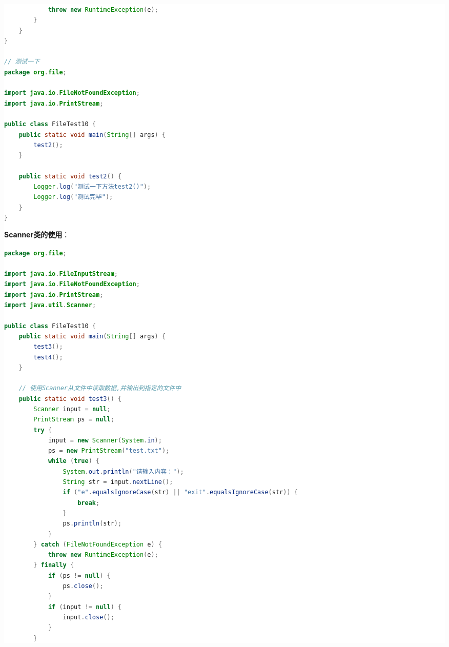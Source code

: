 ```java
            throw new RuntimeException(e);  
        }  
    }  
}

// 测试一下
package org.file;  
  
import java.io.FileNotFoundException;  
import java.io.PrintStream;  
  
public class FileTest10 {  
    public static void main(String[] args) {  
        test2();  
    }  
  
    public static void test2() {  
        Logger.log("测试一下方法test2()");  
        Logger.log("测试完毕");  
    }  
}
```

**Scanner类的使用**：

```java
package org.file;  
  
import java.io.FileInputStream;  
import java.io.FileNotFoundException;  
import java.io.PrintStream;  
import java.util.Scanner;  
  
public class FileTest10 {  
    public static void main(String[] args) {  
        test3();  
        test4();  
    }  
	
	// 使用Scanner从文件中读取数据,并输出到指定的文件中
    public static void test3() {  
        Scanner input = null;  
        PrintStream ps = null;  
        try {  
            input = new Scanner(System.in);  
            ps = new PrintStream("test.txt");  
            while (true) {  
                System.out.println("请输入内容：");  
                String str = input.nextLine();  
                if ("e".equalsIgnoreCase(str) || "exit".equalsIgnoreCase(str)) {  
                    break;  
                }  
                ps.println(str);  
            }  
        } catch (FileNotFoundException e) {  
            throw new RuntimeException(e);  
        } finally {  
            if (ps != null) {  
                ps.close();  
            }  
            if (input != null) {  
                input.close();  
            }  
        }  
```
